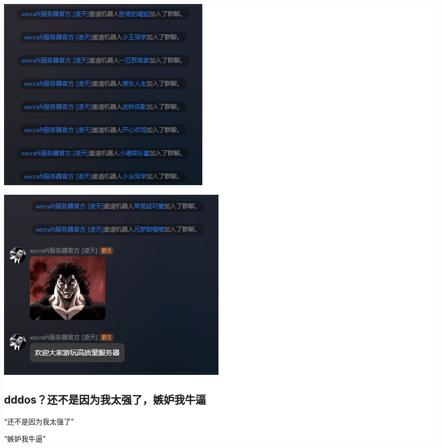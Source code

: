 ![](/others/XeCraft服务器传（凌天传）/10-1.png)

![](/others/XeCraft服务器传（凌天传）/10-2.png)

## dddos？还不是因为我太强了，嫉妒我牛逼

“还不是因为我太强了”

“嫉妒我牛逼”
